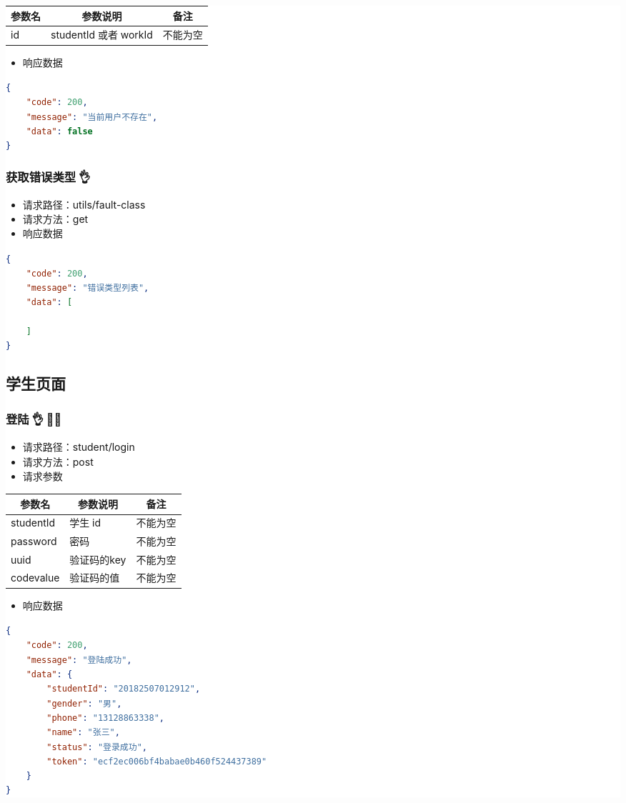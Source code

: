 | 参数名 | 参数说明              | 备注     |
| ------ | --------------------- | -------- |
| id     | studentId 或者 workId | 不能为空 |

- 响应数据

```json
{
    "code": 200,
    "message": "当前用户不存在",
    "data": false
}
```

### 获取错误类型 👌

- 请求路径：utils/fault-class
- 请求方法：get
- 响应数据

```json
{
    "code": 200,
    "message": "错误类型列表",
    "data": [
        
    ]
}
```


## 学生页面

### 登陆 👌 👌🏿

- 请求路径：student/login
- 请求方法：post
- 请求参数

| 参数名    | 参数说明    | 备注     |
| --------- | ----------- | -------- |
| studentId | 学生 id     | 不能为空 |
| password  | 密码        | 不能为空 |
| uuid      | 验证码的key | 不能为空 |
| codevalue | 验证码的值  | 不能为空 |

- 响应数据

```json
{
    "code": 200,
    "message": "登陆成功",
    "data": {
        "studentId": "20182507012912",
        "gender": "男",
        "phone": "13128863338",
        "name": "张三",
        "status": "登录成功",
        "token": "ecf2ec006bf4babae0b460f524437389"
    }
}
```

